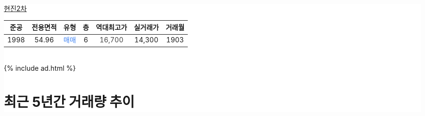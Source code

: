 
[현진2차](https://search.naver.com/search.naver?query=%EA%B2%BD%EA%B8%B0%EB%8F%84+%EC%8B%9C%ED%9D%A5%EC%8B%9C+%EC%8B%A0%EC%B2%9C%EB%8F%99+%ED%98%84%EC%A7%842%EC%B0%A8)

|준공|전용면적|유형|층|역대최고가|실거래가|거래월|
|:---:|:---:|:---:|:---:|:---:|:---:|:---:|
|1998|54.96|<span style="color:#4285f3">매매</span>|6|<span style="color:#444444">16,700</span>|14,300|1903|


<br>
{% include ad.html %}
<br>

# 최근 5년간 거래량 추이


<div style="width:100%;">
    <canvas id="deal_progress" height="200"></canvas>
</div>

<script>
new Chart(document.getElementById("deal_progress"), {
    type: 'line',
    data: {
        labels: ['201404','201405','201406','201407','201408','201409','201410','201411','201412','201501','201502','201503','201504','201505','201506','201507','201508','201509','201510','201511','201512','201601','201602','201603','201604','201605','201606','201607','201608','201609','201610','201611','201612','201701','201702','201703','201704','201705','201706','201707','201708','201709','201710','201711','201712','201801','201802','201803','201804','201805','201806','201807','201808','201809','201810','201811','201812','201901','201902','201903','201904'],
        datasets: [{
            label: '매매',
            pointRadius: 1,
            data: [20, 18, 25, 18, 37, 24, 35, 15, 16, 33, 16, 41, 38, 35, 35, 39, 42, 25, 33, 24, 18, 19, 25, 32, 30, 21, 33, 30, 35, 32, 29, 17, 17, 14, 22, 27, 39, 39, 31, 28, 38, 27, 25, 19, 7, 14, 19, 28, 26, 13, 14, 21, 22, 20, 18, 14, 14, 13, 14, 18, 11],
            borderColor: "rgba(255, 201, 14, 1)",
            backgroundColor: "rgba(255, 201, 14, 0.5)",
            fill: false,
            lineTension: 0
        },{
            label: '전월세',
            pointRadius: 1,
            data: [28, 37, 23, 30, 40, 27, 25, 23, 15, 30, 27, 32, 33, 25, 16, 21, 34, 27, 29, 19, 11, 26, 33, 41, 36, 27, 23, 23, 33, 27, 25, 26, 24, 20, 28, 27, 22, 23, 24, 23, 23, 20, 16, 24, 6, 14, 26, 27, 25, 16, 30, 18, 16, 12, 18, 21, 16, 21, 18, 19, 8],
            borderColor: "rgba(0, 141, 185, 1)",
            backgroundColor: "rgba(0, 141, 185, 0.5)",
            fill: false,
            lineTension: 0
        }
        ]
    },
    options: {
        responsive: true,
        title: {
            display: false
        },
        tooltips: {
            mode: 'index',
            intersect: false
        },
        hover: {
            mode: 'nearest',
            intersect: true